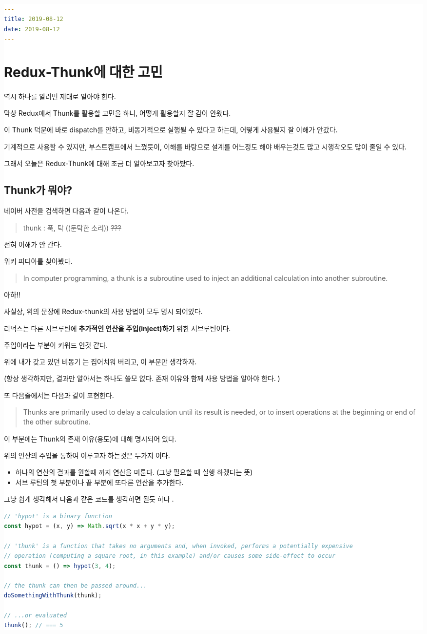 ```yaml
---
title: 2019-08-12
date: 2019-08-12
---
```

# Redux-Thunk에 대한 고민

역시 하나를 알려면 제대로 알아야 한다. 

막상 Redux에서 Thunk를 활용할 고민을 하니, 어떻게 활용할지 잘 감이 안왔다. 

이 Thunk 덕분에 바로 dispatch를 안하고, 비동기적으로 실행될 수 있다고 하는데, 어떻게 사용될지 잘 이해가 안갔다. 

기계적으로 사용할 수 있지만, 부스트캠프에서 느꼈듯이, 이해를 바탕으로 설계를 어느정도 해야 배우는것도 많고 시행착오도 많이 줄일 수 있다. 

그래서 오늘은 Redux-Thunk에 대해 조금 더 알아보고자 찾아봤다. 

## Thunk가 뭐야?

네이버 사전을 검색하면 다음과 같이 나온다. 

> thunk : 푹, 탁 ((둔탁한 소리)) ~~???~~

전혀 이해가 안 간다. 

위키 피디아를 찾아봤다.

> In computer programming, a thunk is a subroutine used to inject an additional calculation into another subroutine.

아하!!

사실상, 위의 문장에 Redux-thunk의 사용 방법이 모두 명시 되어있다. 

리덕스는 다른 서브루틴에 **추가적인 연산을 주입(inject)하기** 위한 서브루틴이다.

주입이라는 부분이 키워드 인것 같다. 

위에 내가 갖고 있던 비동기 는 집어치워 버리고, 이 부분만 생각하자. 

(항상 생각하지만, 결과만 알아서는 하나도 쓸모 없다. 존재 이유와 함께 사용 방법을 알아야 한다. )

또 다음줄에서는 다음과 같이 표현한다. 

> Thunks are primarily used to delay a calculation until its result is needed, or to insert operations at the beginning or end of the other subroutine.

이 부분에는 Thunk의 존재 이유(용도)에 대해 명시되어 있다. 

위의 연산의 주입을 통하여 이루고자 하는것은 두가지 이다. 

- 하나의 연산의 결과를 원할때 까지 연산을 미룬다. (그냥 필요할 때 실행 하겠다는 뜻)
- 서브 루틴의 첫 부분이나 끝 부분에 또다른 연산을 추가한다.

그냥 쉽게 생각해서 다음과 같은 코드를 생각하면 될듯 하다 .

```js
// 'hypot' is a binary function
const hypot = (x, y) => Math.sqrt(x * x + y * y);

// 'thunk' is a function that takes no arguments and, when invoked, performs a potentially expensive
// operation (computing a square root, in this example) and/or causes some side-effect to occur
const thunk = () => hypot(3, 4);

// the thunk can then be passed around...
doSomethingWithThunk(thunk);

// ...or evaluated
thunk(); // === 5
```